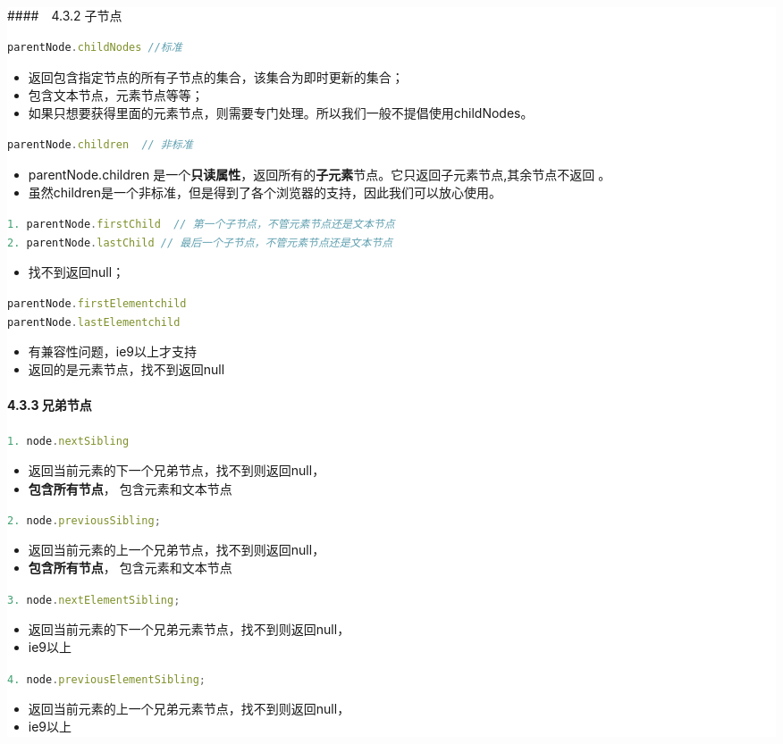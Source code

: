 ####　4.3.2 子节点

```js
parentNode.childNodes //标准
```

- 返回包含指定节点的所有子节点的集合，该集合为即时更新的集合；
- 包含文本节点，元素节点等等；
- 如果只想要获得里面的元素节点，则需要专门处理。所以我们一般不提倡使用childNodes。

```js
parentNode.children  // 非标准
```

- parentNode.children 是一个**只读属性**，返回所有的**子元素**节点。它只返回子元素节点,其余节点不返回 。
- 虽然children是一个非标准，但是得到了各个浏览器的支持，因此我们可以放心使用。

```js
1. parentNode.firstChild  // 第一个子节点，不管元素节点还是文本节点
2. parentNode.lastChild // 最后一个子节点，不管元素节点还是文本节点
```

- 找不到返回null；

```js
parentNode.firstElementchild
parentNode.lastElementchild
```

- 有兼容性问题，ie9以上才支持
- 返回的是元素节点，找不到返回null

#### 4.3.3 兄弟节点

```js
1. node.nextSibling
```

- 返回当前元素的下一个兄弟节点，找不到则返回null，
- **包含所有节点**， 包含元素和文本节点

```js
2. node.previousSibling;
```

- 返回当前元素的上一个兄弟节点，找不到则返回null，
- **包含所有节点**， 包含元素和文本节点

```js
3. node.nextElementSibling;
```

- 返回当前元素的下一个兄弟元素节点，找不到则返回null，
- ie9以上

```js
4. node.previousElementSibling;
```

- 返回当前元素的上一个兄弟元素节点，找不到则返回null，
- ie9以上
